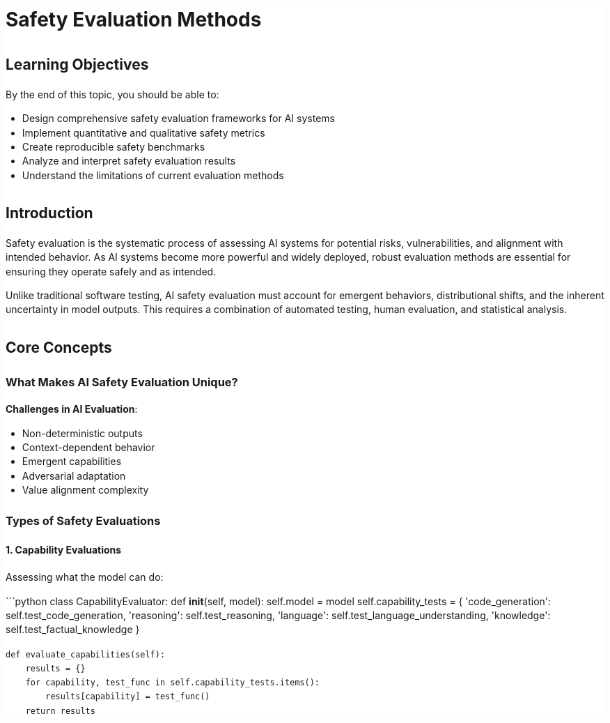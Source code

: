 # Safety Evaluation Methods

## Learning Objectives

By the end of this topic, you should be able to:
- Design comprehensive safety evaluation frameworks for AI systems
- Implement quantitative and qualitative safety metrics
- Create reproducible safety benchmarks
- Analyze and interpret safety evaluation results
- Understand the limitations of current evaluation methods

## Introduction

Safety evaluation is the systematic process of assessing AI systems for potential risks, vulnerabilities, and alignment with intended behavior. As AI systems become more powerful and widely deployed, robust evaluation methods are essential for ensuring they operate safely and as intended.

Unlike traditional software testing, AI safety evaluation must account for emergent behaviors, distributional shifts, and the inherent uncertainty in model outputs. This requires a combination of automated testing, human evaluation, and statistical analysis.

## Core Concepts

### What Makes AI Safety Evaluation Unique?

**Challenges in AI Evaluation**:
- Non-deterministic outputs
- Context-dependent behavior
- Emergent capabilities
- Adversarial adaptation
- Value alignment complexity

### Types of Safety Evaluations

#### 1. Capability Evaluations
Assessing what the model can do:

\`\`\`python
class CapabilityEvaluator:
    def __init__(self, model):
        self.model = model
        self.capability_tests = {
            'code_generation': self.test_code_generation,
            'reasoning': self.test_reasoning,
            'language': self.test_language_understanding,
            'knowledge': self.test_factual_knowledge
        }
    
    def evaluate_capabilities(self):
        results = {}
        for capability, test_func in self.capability_tests.items():
            results[capability] = test_func()
        return results
    